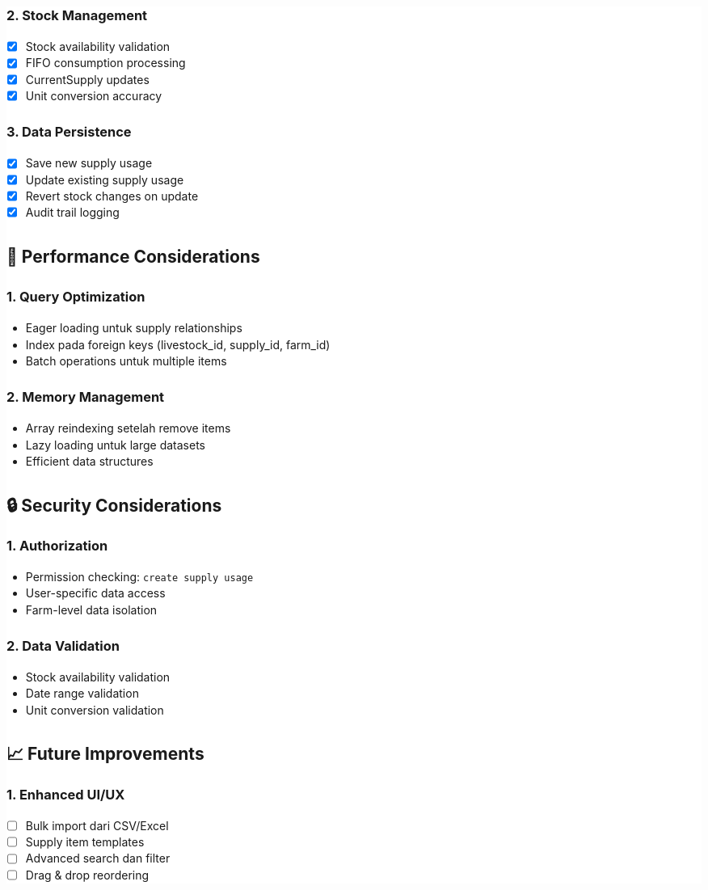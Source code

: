 ### 2. Stock Management

-   [x] Stock availability validation
-   [x] FIFO consumption processing
-   [x] CurrentSupply updates
-   [x] Unit conversion accuracy

### 3. Data Persistence

-   [x] Save new supply usage
-   [x] Update existing supply usage
-   [x] Revert stock changes on update
-   [x] Audit trail logging

## 🚀 Performance Considerations

### 1. Query Optimization

-   Eager loading untuk supply relationships
-   Index pada foreign keys (livestock_id, supply_id, farm_id)
-   Batch operations untuk multiple items

### 2. Memory Management

-   Array reindexing setelah remove items
-   Lazy loading untuk large datasets
-   Efficient data structures

## 🔒 Security Considerations

### 1. Authorization

-   Permission checking: `create supply usage`
-   User-specific data access
-   Farm-level data isolation

### 2. Data Validation

-   Stock availability validation
-   Date range validation
-   Unit conversion validation

## 📈 Future Improvements

### 1. Enhanced UI/UX

-   [ ] Bulk import dari CSV/Excel
-   [ ] Supply item templates
-   [ ] Advanced search dan filter
-   [ ] Drag & drop reordering
